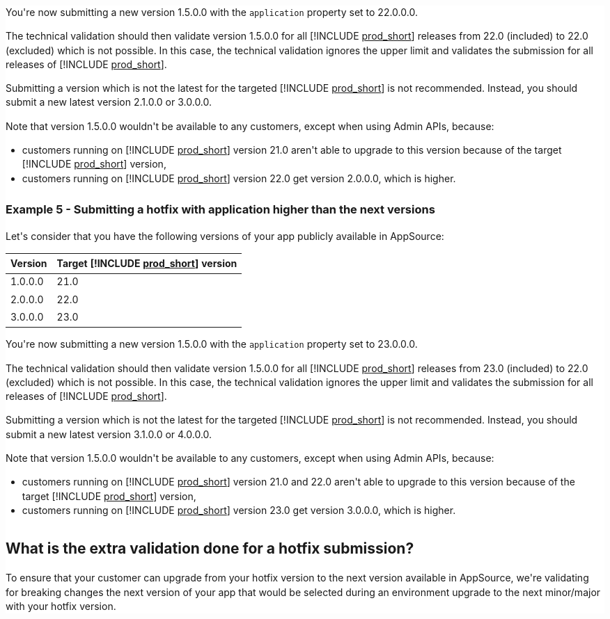 You're now submitting a new version 1.5.0.0 with the `application` property set to 22.0.0.0.

The technical validation should then validate version 1.5.0.0 for all [!INCLUDE [prod_short](includes/prod_short.md)] releases from 22.0 (included) to 22.0 (excluded) which is not possible. In this case, the technical validation ignores the upper limit and validates the submission for all releases of [!INCLUDE [prod_short](includes/prod_short.md)].

Submitting a version which is not the latest for the targeted [!INCLUDE [prod_short](includes/prod_short.md)] is not recommended. Instead, you should submit a new latest version 2.1.0.0 or 3.0.0.0.

Note that version 1.5.0.0 wouldn't be available to any customers, except when using Admin APIs, because:
- customers running on [!INCLUDE [prod_short](includes/prod_short.md)] version 21.0 aren't able to upgrade to this version because of the target [!INCLUDE [prod_short](includes/prod_short.md)] version,
- customers running on [!INCLUDE [prod_short](includes/prod_short.md)] version 22.0 get version 2.0.0.0, which is higher.

### Example 5 - Submitting a hotfix with application higher than the next versions

Let's consider that you have the following versions of your app publicly available in AppSource:

| Version | Target [!INCLUDE [prod_short](includes/prod_short.md)] version |
| ------- | ---- |
| 1.0.0.0 | 21.0 |
| 2.0.0.0 | 22.0 |
| 3.0.0.0 | 23.0 |

You're now submitting a new version 1.5.0.0 with the `application` property set to 23.0.0.0.

The technical validation should then validate version 1.5.0.0 for all [!INCLUDE [prod_short](includes/prod_short.md)] releases from 23.0 (included) to 22.0 (excluded) which is not possible. In this case, the technical validation ignores the upper limit and validates the submission for all releases of [!INCLUDE [prod_short](includes/prod_short.md)].

Submitting a version which is not the latest for the targeted [!INCLUDE [prod_short](includes/prod_short.md)] is not recommended. Instead, you should submit a new latest version 3.1.0.0 or 4.0.0.0.

Note that version 1.5.0.0 wouldn't be available to any customers, except when using Admin APIs, because:
- customers running on [!INCLUDE [prod_short](includes/prod_short.md)] version 21.0 and 22.0 aren't able to upgrade to this version because of the target [!INCLUDE [prod_short](includes/prod_short.md)] version,
- customers running on [!INCLUDE [prod_short](includes/prod_short.md)] version 23.0 get version 3.0.0.0, which is higher.

## What is the extra validation done for a hotfix submission?

To ensure that your customer can upgrade from your hotfix version to the next version available in AppSource, we're validating for breaking changes the next version of your app that would be selected during an environment upgrade to the next minor/major with your hotfix version.

